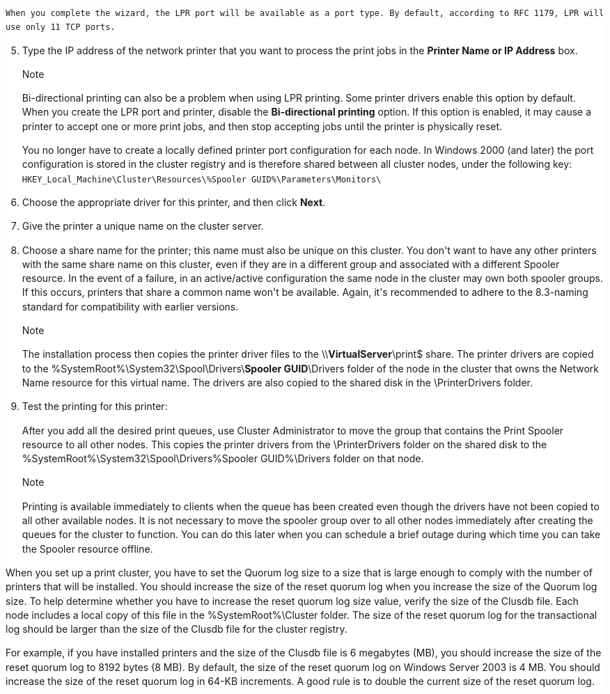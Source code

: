     When you complete the wizard, the LPR port will be available as a port type. By default, according to RFC 1179, LPR will use only 11 TCP ports.

5. Type the IP address of the network printer that you want to process the print jobs in the **Printer Name or IP Address** box.

    > [!NOTE]
    > Bi-directional printing can also be a problem when using LPR printing. Some printer drivers enable this option by default. When you create the LPR port and printer, disable the **Bi-directional printing** option. If this option is enabled, it may cause a printer to accept one or more print jobs, and then stop accepting jobs until the printer is physically reset.

    You no longer have to create a locally defined printer port configuration for each node. In Windows 2000 (and later) the port configuration is stored in the cluster registry and is therefore shared between all cluster nodes, under the following key:  
    `HKEY_Local_Machine\Cluster\Resources\%Spooler GUID%\Parameters\Monitors\`

6. Choose the appropriate driver for this printer, and then click **Next**.
7. Give the printer a unique name on the cluster server.
8. Choose a share name for the printer; this name must also be unique on this cluster. You don't want to have any other printers with the same share name on this cluster, even if they are in a different group and associated with a different Spooler resource. In the event of a failure, in an active/active configuration the same node in the cluster may own both spooler groups. If this occurs, printers that share a common name won't be available. Again, it's recommended to adhere to the 8.3-naming standard for compatibility with earlier versions.

    > [!NOTE]
    > The installation process then copies the printer driver files to the \\\\**VirtualServer**\print$ share. The printer drivers are copied to the %SystemRoot%\System32\Spool\Drivers\\**Spooler GUID**\Drivers folder of the node in the cluster that owns the Network Name resource for this virtual name. The drivers are also copied to the shared disk in the \PrinterDrivers folder.
9. Test the printing for this printer:

    After you add all the desired print queues, use Cluster Administrator to move the group that contains the Print Spooler resource to all other nodes. This copies the printer drivers from the \PrinterDrivers folder on the shared disk to the %SystemRoot%\System32\Spool\Drivers\%Spooler GUID%\Drivers folder on that node.

    > [!NOTE]
    > Printing is available immediately to clients when the queue has been created even though the drivers have not been copied to all other available nodes. It is not necessary to move the spooler group over to all other nodes immediately after creating the queues for the cluster to function. You can do this later when you can schedule a brief outage during which time you can take the Spooler resource offline.

When you set up a print cluster, you have to set the Quorum log size to a size that is large enough to comply with the number of printers that will be installed. You should increase the size of the reset quorum log when you increase the size of the Quorum log size. To help determine whether you have to increase the reset quorum log size value, verify the size of the Clusdb file. Each node includes a local copy of this file in the %SystemRoot%\Cluster folder. The size of the reset quorum log for the transactional log should be larger than the size of the Clusdb file for the cluster registry.

For example, if you have installed printers and the size of the Clusdb file is 6 megabytes (MB), you should increase the size of the reset quorum log to 8192 bytes (8 MB). By default, the size of the reset quorum log on Windows Server 2003 is 4 MB. You should increase the size of the reset quorum log in 64-KB increments. A good rule is to double the current size of the reset quorum log.
